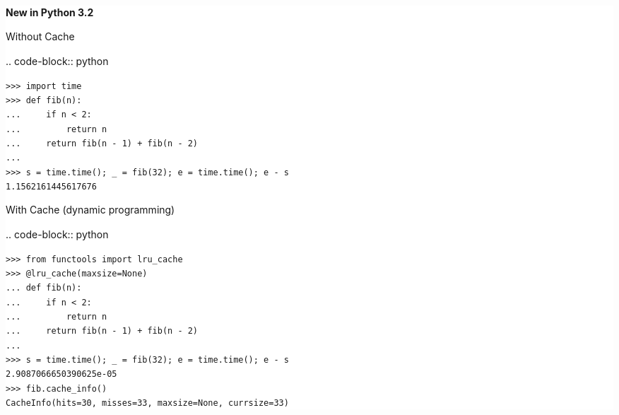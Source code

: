 **New in Python 3.2**

Without Cache

.. code-block:: python

    >>> import time
    >>> def fib(n):
    ...     if n < 2:
    ...         return n
    ...     return fib(n - 1) + fib(n - 2)
    ...
    >>> s = time.time(); _ = fib(32); e = time.time(); e - s
    1.1562161445617676

With Cache (dynamic programming)

.. code-block:: python

    >>> from functools import lru_cache
    >>> @lru_cache(maxsize=None)
    ... def fib(n):
    ...     if n < 2:
    ...         return n
    ...     return fib(n - 1) + fib(n - 2)
    ...
    >>> s = time.time(); _ = fib(32); e = time.time(); e - s
    2.9087066650390625e-05
    >>> fib.cache_info()
    CacheInfo(hits=30, misses=33, maxsize=None, currsize=33) 
    
    
